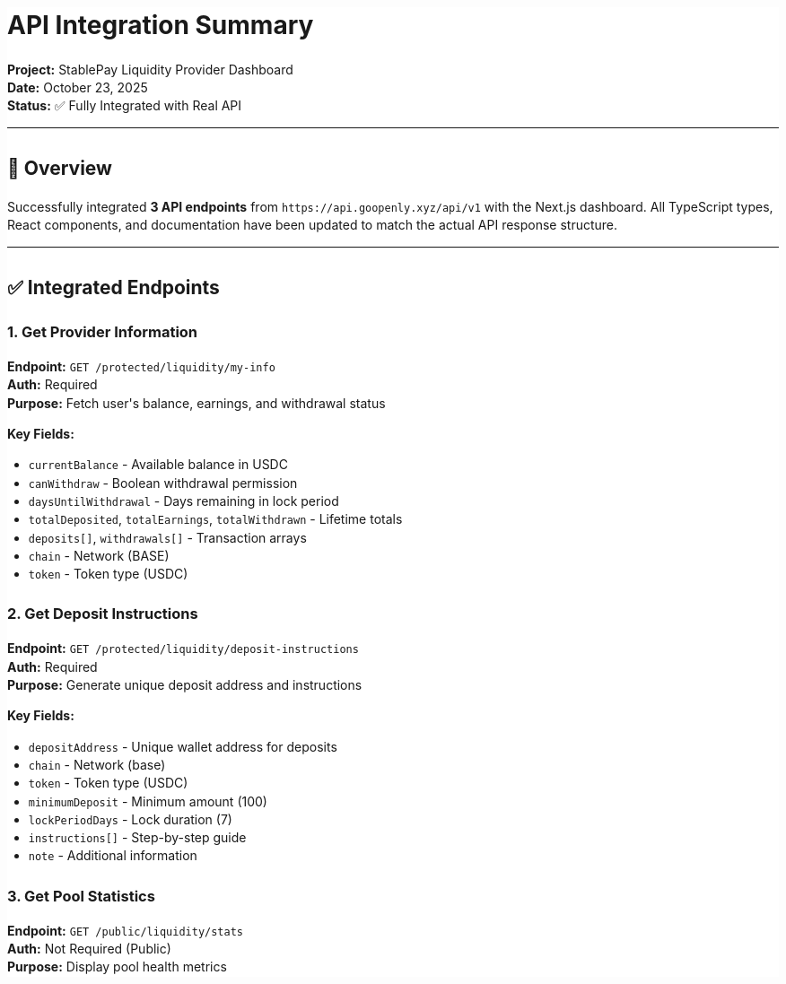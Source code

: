 # API Integration Summary

**Project:** StablePay Liquidity Provider Dashboard  
**Date:** October 23, 2025  
**Status:** ✅ Fully Integrated with Real API

---

## 🎯 Overview

Successfully integrated **3 API endpoints** from `https://api.goopenly.xyz/api/v1` with the Next.js dashboard. All TypeScript types, React components, and documentation have been updated to match the actual API response structure.

---

## ✅ Integrated Endpoints

### 1. Get Provider Information
**Endpoint:** `GET /protected/liquidity/my-info`  
**Auth:** Required  
**Purpose:** Fetch user's balance, earnings, and withdrawal status

**Key Fields:**
- `currentBalance` - Available balance in USDC
- `canWithdraw` - Boolean withdrawal permission
- `daysUntilWithdrawal` - Days remaining in lock period
- `totalDeposited`, `totalEarnings`, `totalWithdrawn` - Lifetime totals
- `deposits[]`, `withdrawals[]` - Transaction arrays
- `chain` - Network (BASE)
- `token` - Token type (USDC)

### 2. Get Deposit Instructions  
**Endpoint:** `GET /protected/liquidity/deposit-instructions`  
**Auth:** Required  
**Purpose:** Generate unique deposit address and instructions

**Key Fields:**
- `depositAddress` - Unique wallet address for deposits
- `chain` - Network (base)
- `token` - Token type (USDC)
- `minimumDeposit` - Minimum amount (100)
- `lockPeriodDays` - Lock duration (7)
- `instructions[]` - Step-by-step guide
- `note` - Additional information

### 3. Get Pool Statistics
**Endpoint:** `GET /public/liquidity/stats`  
**Auth:** Not Required (Public)  
**Purpose:** Display pool health metrics
